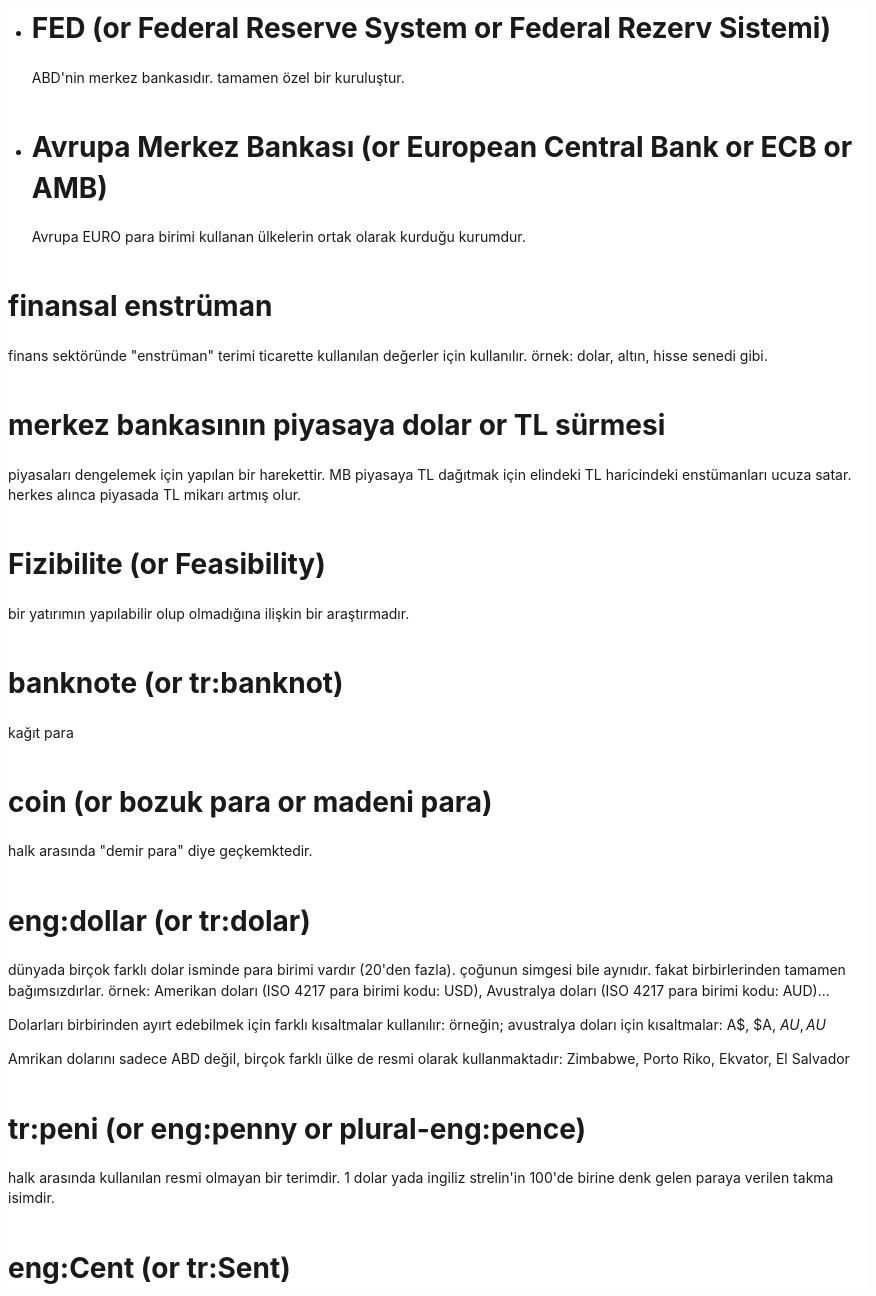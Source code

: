 - # FED (or Federal Reserve System or Federal Rezerv Sistemi)
  ABD'nin merkez bankasıdır. tamamen özel bir kuruluştur.

- # Avrupa Merkez Bankası (or European Central Bank or ECB or AMB)
  Avrupa EURO para birimi kullanan ülkelerin ortak olarak kurduğu kurumdur.

# finansal enstrüman

finans sektöründe "enstrüman" terimi ticarette kullanılan değerler için kullanılır. örnek: dolar, altın, hisse senedi gibi.

# merkez bankasının piyasaya dolar or TL sürmesi

piyasaları dengelemek için yapılan bir harekettir. MB piyasaya TL dağıtmak için elindeki TL haricindeki enstümanları ucuza satar. herkes alınca piyasada TL mikarı artmış olur.

# Fizibilite (or Feasibility)
bir yatırımın yapılabilir olup olmadığına ilişkin bir araştırmadır.

# banknote (or tr:banknot)

kağıt para

# coin (or bozuk para or madeni para)

halk arasında "demir para" diye geçkemktedir.

# eng:dollar (or tr:dolar)

dünyada birçok farklı dolar isminde para birimi vardır (20'den fazla). çoğunun simgesi bile aynıdır. fakat birbirlerinden tamamen bağımsızdırlar. örnek: Amerikan doları  (ISO 4217 para birimi kodu: USD), Avustralya doları (ISO 4217 para birimi kodu: AUD)...

Dolarları birbirinden ayırt edebilmek için farklı kısaltmalar kullanılır: örneğin; avustralya doları için kısaltmalar: A$, $A, $AU, AU$

Amrikan dolarını sadece ABD değil, birçok farklı ülke de resmi olarak kullanmaktadır: Zimbabwe, Porto Riko, Ekvator, El Salvador

# tr:peni (or eng:penny or plural-eng:pence)

halk arasında kullanılan resmi olmayan bir terimdir. 1 dolar yada ingiliz strelin'in 100'de birine denk gelen paraya verilen takma isimdir.

# eng:Cent (or tr:Sent)

